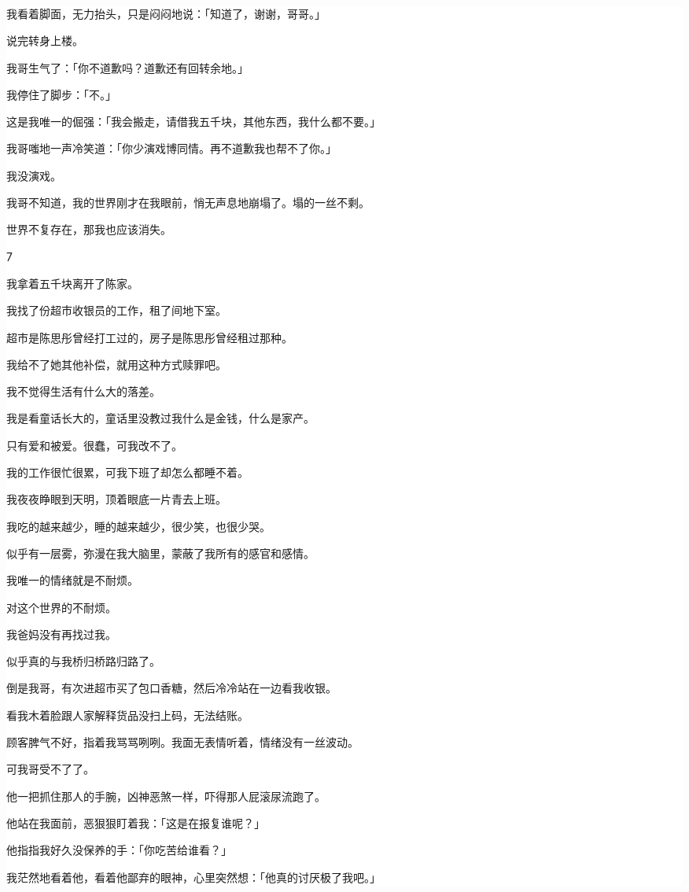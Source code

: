 我看着脚面，无力抬头，只是闷闷地说：「知道了，谢谢，哥哥。」

说完转身上楼。

我哥生气了：「你不道歉吗？道歉还有回转余地。」

我停住了脚步：「不。」

这是我唯一的倔强：「我会搬走，请借我五千块，其他东西，我什么都不要。」

我哥嗤地一声冷笑道：「你少演戏博同情。再不道歉我也帮不了你。」

我没演戏。

我哥不知道，我的世界刚才在我眼前，悄无声息地崩塌了。塌的一丝不剩。

世界不复存在，那我也应该消失。

7

我拿着五千块离开了陈家。

我找了份超市收银员的工作，租了间地下室。

超市是陈思彤曾经打工过的，房子是陈思彤曾经租过那种。

我给不了她其他补偿，就用这种方式赎罪吧。

我不觉得生活有什么大的落差。

我是看童话长大的，童话里没教过我什么是金钱，什么是家产。

只有爱和被爱。很蠢，可我改不了。

我的工作很忙很累，可我下班了却怎么都睡不着。

我夜夜睁眼到天明，顶着眼底一片青去上班。

我吃的越来越少，睡的越来越少，很少笑，也很少哭。

似乎有一层雾，弥漫在我大脑里，蒙蔽了我所有的感官和感情。

我唯一的情绪就是不耐烦。

对这个世界的不耐烦。

我爸妈没有再找过我。

似乎真的与我桥归桥路归路了。

倒是我哥，有次进超市买了包口香糖，然后冷冷站在一边看我收银。

看我木着脸跟人家解释货品没扫上码，无法结账。

顾客脾气不好，指着我骂骂咧咧。我面无表情听着，情绪没有一丝波动。

可我哥受不了了。

他一把抓住那人的手腕，凶神恶煞一样，吓得那人屁滚尿流跑了。

他站在我面前，恶狠狠盯着我：「这是在报复谁呢？」

他指指我好久没保养的手：「你吃苦给谁看？」

我茫然地看着他，看着他鄙弃的眼神，心里突然想：「他真的讨厌极了我吧。」
